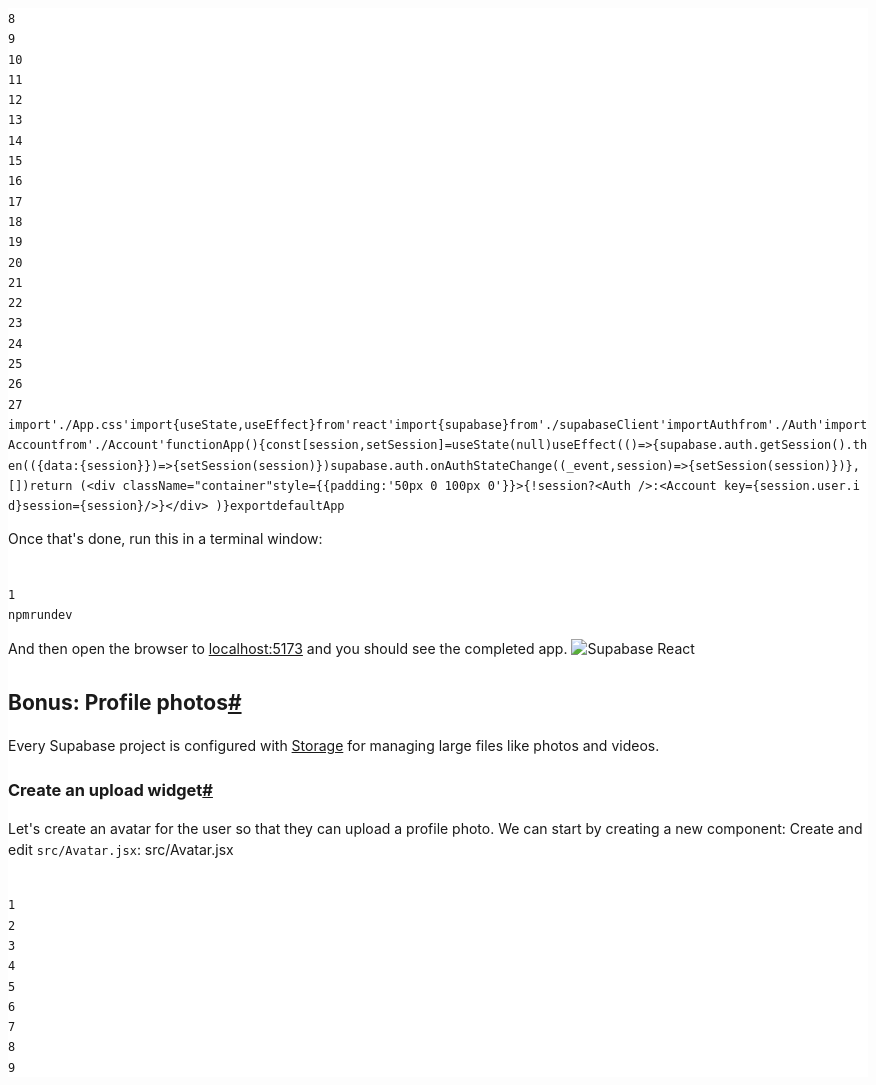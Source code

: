 ```
8
9
10
11
12
13
14
15
16
17
18
19
20
21
22
23
24
25
26
27
import'./App.css'import{useState,useEffect}from'react'import{supabase}from'./supabaseClient'importAuthfrom'./Auth'importAccountfrom'./Account'functionApp(){const[session,setSession]=useState(null)useEffect(()=>{supabase.auth.getSession().then(({data:{session}})=>{setSession(session)})supabase.auth.onAuthStateChange((_event,session)=>{setSession(session)})},[])return (<div className="container"style={{padding:'50px 0 100px 0'}}>{!session?<Auth />:<Account key={session.user.id}session={session}/>}</div> )}exportdefaultApp

```

Once that's done, run this in a terminal window:
```

1
npmrundev

```

And then open the browser to [localhost:5173](http://localhost:5173) and you should see the completed app.
![Supabase React](https://supabase.com/docs/img/supabase-react-demo.png)
## Bonus: Profile photos[#](https://supabase.com/docs/guides/getting-started/tutorials/with-react#bonus-profile-photos)
Every Supabase project is configured with [Storage](https://supabase.com/docs/guides/storage) for managing large files like photos and videos.
### Create an upload widget[#](https://supabase.com/docs/guides/getting-started/tutorials/with-react#create-an-upload-widget)
Let's create an avatar for the user so that they can upload a profile photo. We can start by creating a new component:
Create and edit `src/Avatar.jsx`:
src/Avatar.jsx
```

1
2
3
4
5
6
7
8
9
```